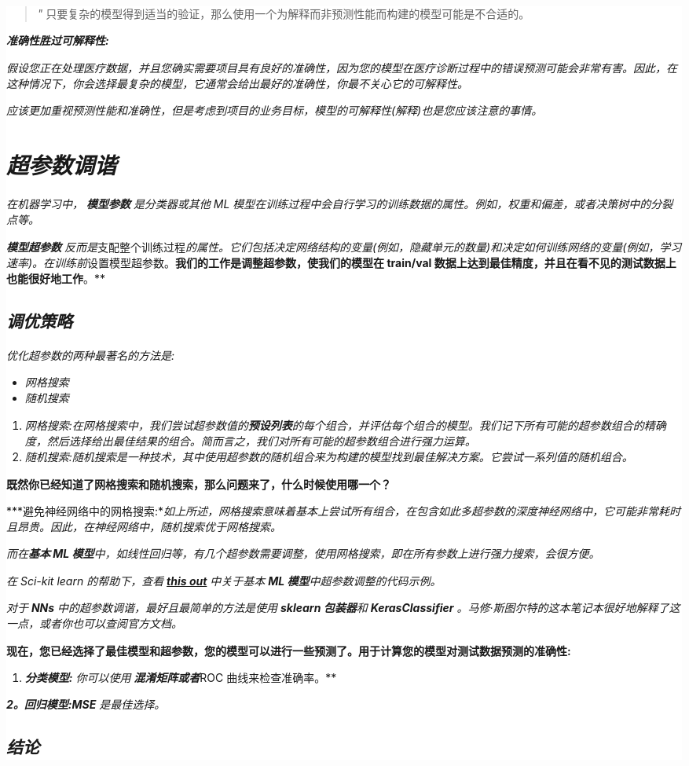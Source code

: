 > *"* 只要复杂的模型得到适当的验证，那么使用一个为解释而非预测性能而构建的模型可能是不合适的。

***准确性胜过可解释性:***

*假设您正在处理医疗数据，并且您确实需要项目具有良好的准确性，因为您的模型在医疗诊断过程中的错误预测可能会非常有害。因此，在这种情况下，你会选择最复杂的模型，它通常会给出最好的准确性，你最不关心它的可解释性。*

*应该更加重视预测性能和准确性，但是考虑到项目的业务目标，模型的可解释性(解释)也是您应该注意的事情。*

# *超参数调谐*

*在机器学习中， ***模型参数*** 是分类器或其他 ML 模型在训练过程中会自行学习的训练数据的属性。例如，权重和偏差，或者决策树中的分裂点等。*

****模型超参数*** 反而是*支配整个训练过程*的属性。它们包括决定网络结构的变量(例如，隐藏单元的数量)和决定如何训练网络的变量(例如，学习速率)。在训练前*设置模型超参数。**我们的工作是调整超参数，使我们的模型在 train/val 数据上达到最佳精度，并且在看不见的测试数据上也能很好地工作**。**

## ***调优策略***

*优化超参数的两种最著名的方法是:*

*   *网格搜索*
*   *随机搜索*

1.  *网格搜索:在网格搜索中，我们尝试超参数值的**预设列表**的每个组合，并评估每个组合的模型。我们记下所有可能的超参数组合的精确度，然后选择给出最佳结果的组合。*简而言之，我们对所有可能的超参数组合进行强力运算。**
2.  *随机搜索:随机搜索是一种技术，其中使用超参数的随机组合来为构建的模型找到最佳解决方案。它尝试一系列值的随机组合。*

****既然你已经知道了网格搜索和随机搜索，那么问题来了，什么时候使用哪一个？****

***避免神经网络中的网格搜索:**如上所述，网格搜索意味着基本上尝试所有组合，在包含如此多超参数的深度神经网络中，它可能非常耗时且昂贵。因此，在神经网络中，随机搜索优于网格搜索。*

*而在**基本 ML 模型**中，如线性回归等，有几个超参数需要调整，使用网格搜索，即在所有参数上进行强力搜索，会很方便。*

*在 Sci-kit learn 的帮助下，查看 [**this out**](https://scikit-learn.org/stable/modules/grid_search.html) 中关于基本 **ML 模型**中超参数调整的代码示例。*

*对于 **NNs** 中的超参数调谐，最好且最简单的方法是使用 **sklearn 包装器**和 **KerasClassifier** 。马修·斯图尔特的这本笔记本很好地解释了这一点，或者你也可以查阅官方文档。*

**现在，您已经选择了最佳模型和超参数，您的模型可以进行一些预测了。用于计算您的模型对测试数据预测的准确性:**

1.  ****分类模型:*** *你可以使用* ***混淆矩阵或者****ROC 曲线来检查准确率。**

****2。回归模型:MSE*** *是最佳选择。**

## *结论*
